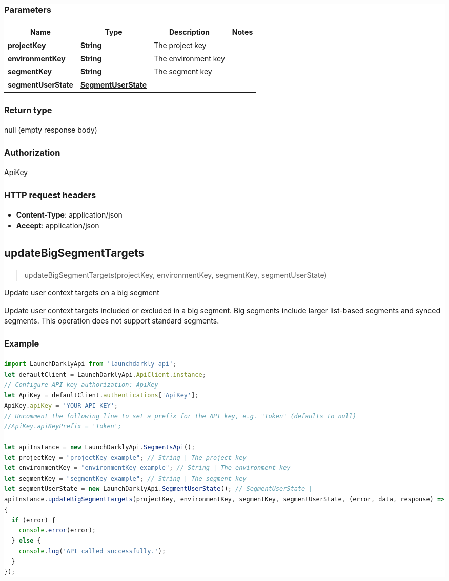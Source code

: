 ### Parameters


Name | Type | Description  | Notes
------------- | ------------- | ------------- | -------------
 **projectKey** | **String**| The project key | 
 **environmentKey** | **String**| The environment key | 
 **segmentKey** | **String**| The segment key | 
 **segmentUserState** | [**SegmentUserState**](SegmentUserState.md)|  | 

### Return type

null (empty response body)

### Authorization

[ApiKey](../README.md#ApiKey)

### HTTP request headers

- **Content-Type**: application/json
- **Accept**: application/json


## updateBigSegmentTargets

> updateBigSegmentTargets(projectKey, environmentKey, segmentKey, segmentUserState)

Update user context targets on a big segment

Update user context targets included or excluded in a big segment. Big segments include larger list-based segments and synced segments. This operation does not support standard segments.

### Example

```javascript
import LaunchDarklyApi from 'launchdarkly-api';
let defaultClient = LaunchDarklyApi.ApiClient.instance;
// Configure API key authorization: ApiKey
let ApiKey = defaultClient.authentications['ApiKey'];
ApiKey.apiKey = 'YOUR API KEY';
// Uncomment the following line to set a prefix for the API key, e.g. "Token" (defaults to null)
//ApiKey.apiKeyPrefix = 'Token';

let apiInstance = new LaunchDarklyApi.SegmentsApi();
let projectKey = "projectKey_example"; // String | The project key
let environmentKey = "environmentKey_example"; // String | The environment key
let segmentKey = "segmentKey_example"; // String | The segment key
let segmentUserState = new LaunchDarklyApi.SegmentUserState(); // SegmentUserState | 
apiInstance.updateBigSegmentTargets(projectKey, environmentKey, segmentKey, segmentUserState, (error, data, response) => {
  if (error) {
    console.error(error);
  } else {
    console.log('API called successfully.');
  }
});
```
